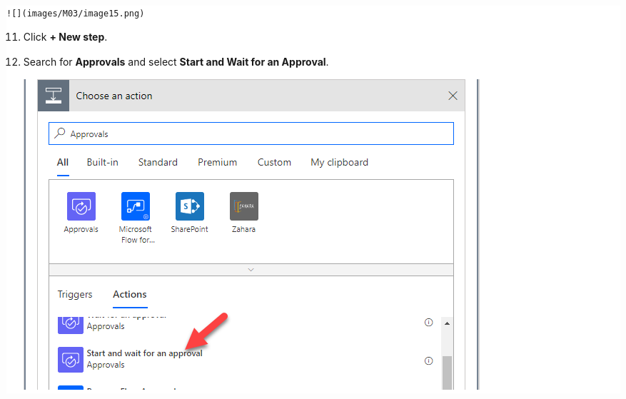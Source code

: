     ![](images/M03/image15.png)
     
11. Click **+ New step**.
12. Search for **Approvals** and select **Start and Wait for an Approval**.

     ![](images/M03/image16.png)
     